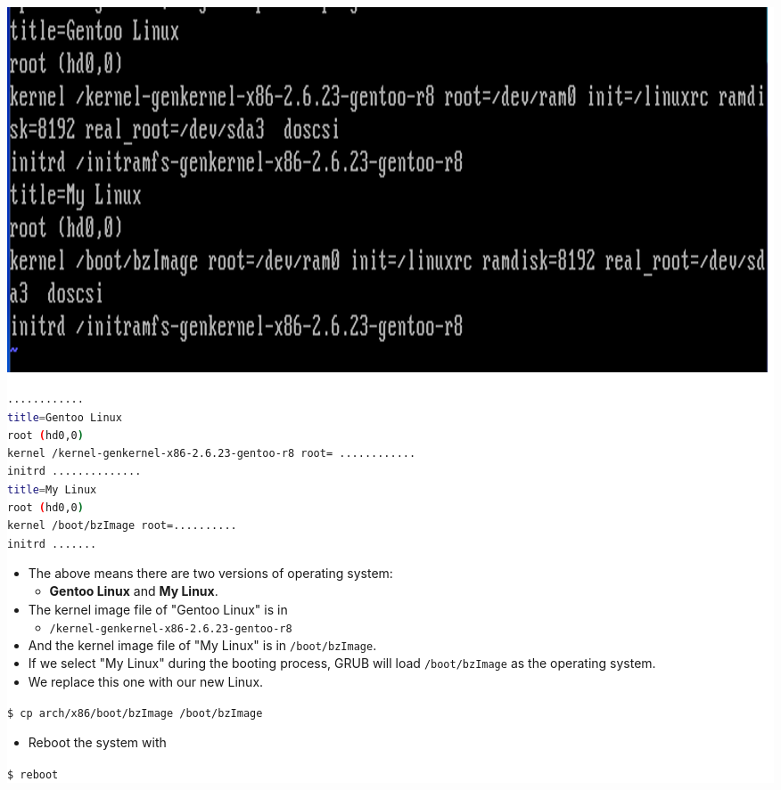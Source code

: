 ![](img/grub_conf.png)

```bash
............
title=Gentoo Linux
root (hd0,0)
kernel /kernel-genkernel-x86-2.6.23-gentoo-r8 root= ............
initrd ..............
title=My Linux
root (hd0,0)
kernel /boot/bzImage root=..........
initrd .......
```

- The above means there are two versions of operating system:
  - **Gentoo Linux** and **My Linux**.
- The kernel image file of "Gentoo Linux" is in
  - `/kernel-genkernel-x86-2.6.23-gentoo-r8`
- And the kernel image file of "My Linux" is in
  `/boot/bzImage`.
- If we select "My Linux" during the booting process, GRUB will load `/boot/bzImage` as the operating system.
- We replace this one with our new Linux.

```bash
$ cp arch/x86/boot/bzImage /boot/bzImage
```

- Reboot the system with

```bash
$ reboot
```
